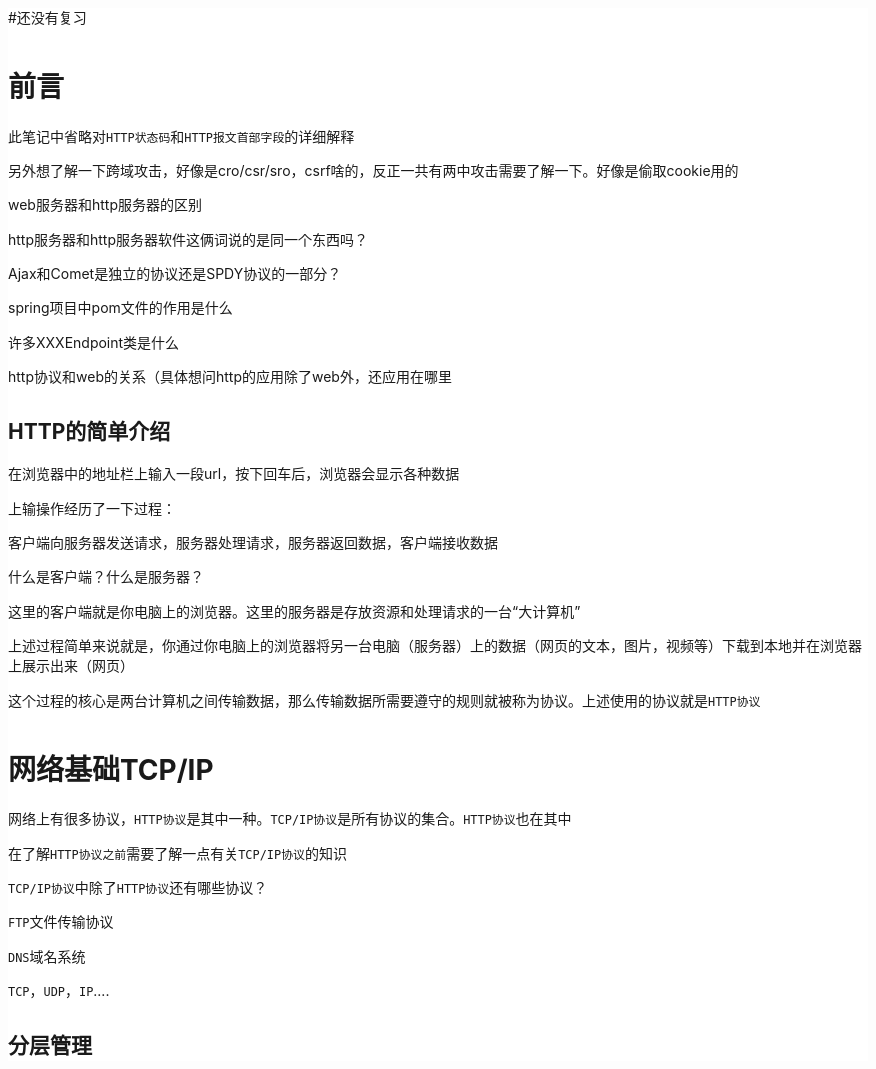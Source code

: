 #还没有复习 

# 前言

此笔记中省略对`HTTP状态码`和`HTTP报文首部字段`的详细解释

另外想了解一下跨域攻击，好像是cro/csr/sro，csrf啥的，反正一共有两中攻击需要了解一下。好像是偷取cookie用的

web服务器和http服务器的区别

http服务器和http服务器软件这俩词说的是同一个东西吗？

Ajax和Comet是独立的协议还是SPDY协议的一部分？

spring项目中pom文件的作用是什么

许多XXXEndpoint类是什么

http协议和web的关系（具体想问http的应用除了web外，还应用在哪里





## HTTP的简单介绍


在浏览器中的地址栏上输入一段url，按下回车后，浏览器会显示各种数据

上输操作经历了一下过程：

客户端向服务器发送请求，服务器处理请求，服务器返回数据，客户端接收数据

什么是客户端？什么是服务器？

这里的客户端就是你电脑上的浏览器。这里的服务器是存放资源和处理请求的一台“大计算机”

上述过程简单来说就是，你通过你电脑上的浏览器将另一台电脑（服务器）上的数据（网页的文本，图片，视频等）下载到本地并在浏览器上展示出来（网页）



这个过程的核心是两台计算机之间传输数据，那么传输数据所需要遵守的规则就被称为协议。上述使用的协议就是`HTTP协议`



# 网络基础TCP/IP

网络上有很多协议，`HTTP协议`是其中一种。`TCP/IP协议`是所有协议的集合。`HTTP协议`也在其中

在了解`HTTP协议之前`需要了解一点有关`TCP/IP协议`的知识

`TCP/IP协议`中除了`HTTP协议`还有哪些协议？

`FTP`文件传输协议

`DNS`域名系统

`TCP`，`UDP`，`IP`....

## 分层管理
